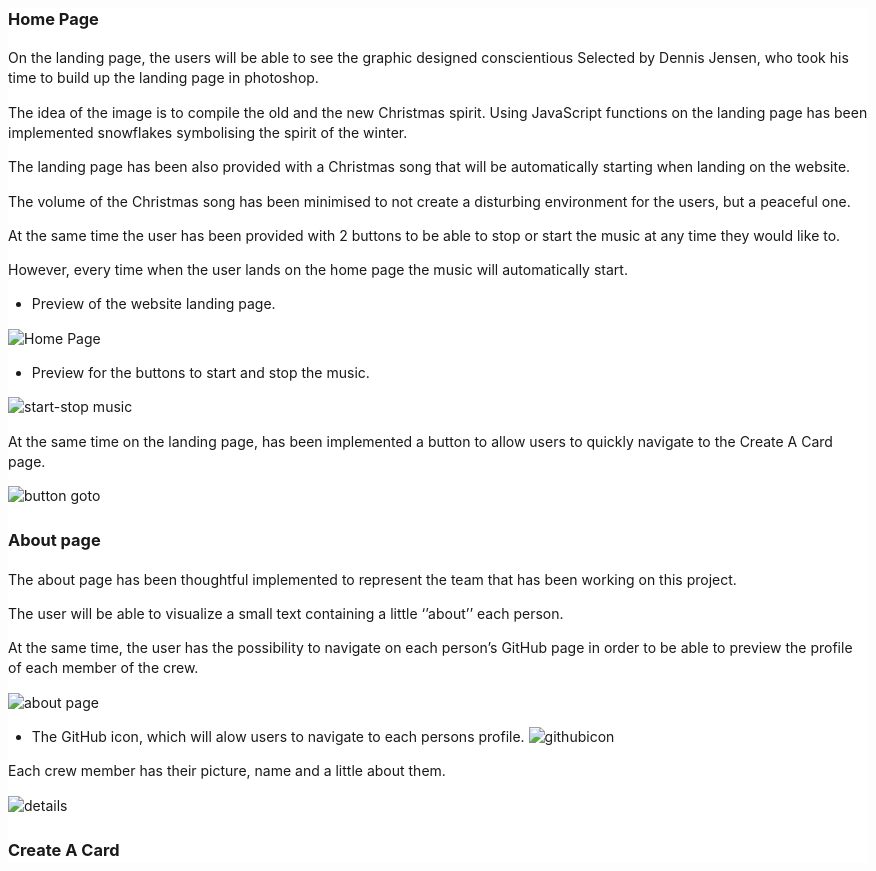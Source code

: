 
###	Home Page

On the landing page, the users will be able to see the graphic designed conscientious Selected by Dennis Jensen, who took his time to build up the landing page in photoshop.

The idea of the image is to compile the old and the new Christmas spirit. Using JavaScript functions on the landing page has been implemented snowflakes symbolising the spirit of the winter.

The landing page has been also provided with a Christmas song that will be automatically starting when landing on the website. 

The volume of the Christmas song has been minimised to not create a disturbing environment for the users, but a peaceful one. 

At the same time the user has been provided with 2 buttons to be able to stop or start the music at any time they would like to. 

However, every time when the user lands on the home page the music will automatically start. 

-	Preview of the website landing page.

![Home Page](https://user-images.githubusercontent.com/96884287/208421957-bc2a134d-e342-4a19-b19c-064c98507ef6.png)

-	Preview for the buttons to start and stop the music.

![start-stop music](https://user-images.githubusercontent.com/96884287/208422027-679b236a-14ed-48b5-9c6e-d03c10644bfb.png)


At the same time on the landing page, has been implemented a button to allow users to quickly navigate to the Create A Card page.

![button goto](https://user-images.githubusercontent.com/96884287/208422071-486f43d6-a729-41f8-89cd-3e1077613a19.png)


###	About page

The about page has been thoughtful implemented to represent the team that has been working on this project. 

The user will be able to visualize a small text containing a little ‘’about’’ each person. 

At the same time, the user has the possibility to navigate on each person’s GitHub page in order to be able to preview the profile of each member of the crew. 

![about page](https://user-images.githubusercontent.com/96884287/208422105-d7453386-52da-4bcc-b704-af2711197e02.png)


-	The GitHub icon, which will alow users to navigate to each persons profile. 
![githubicon](https://user-images.githubusercontent.com/96884287/208422204-bc663c3a-429d-40ff-889e-c06acaace9e6.png)


Each crew member has their picture, name and a little about them. 

![details](https://user-images.githubusercontent.com/96884287/208422305-6ae00e52-f83e-4cf6-b735-9fd7da098b96.png)


###	Create A Card
